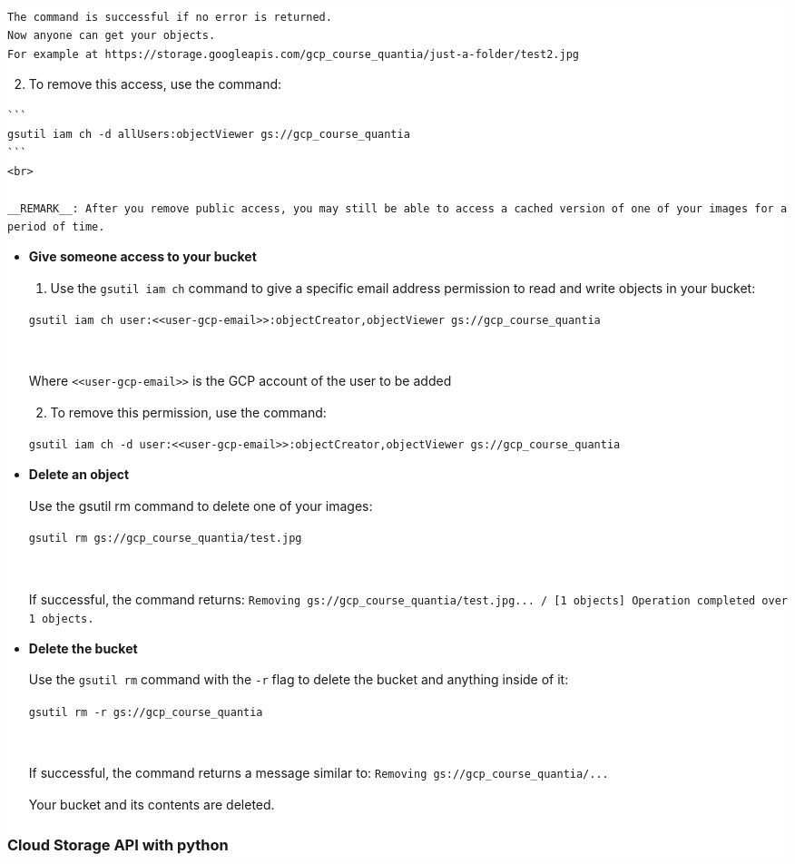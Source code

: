     The command is successful if no error is returned.
    Now anyone can get your objects.
    For example at https://storage.googleapis.com/gcp_course_quantia/just-a-folder/test2.jpg

  2. To remove this access, use the command:

    ```
    gsutil iam ch -d allUsers:objectViewer gs://gcp_course_quantia
    ```
    <br>

    __REMARK__: After you remove public access, you may still be able to access a cached version of one of your images for a period of time.

- __Give someone access to your bucket__

  1. Use the `gsutil iam ch` command to give a specific email address permission to read and write objects in your bucket:

    ```
    gsutil iam ch user:<<user-gcp-email>>:objectCreator,objectViewer gs://gcp_course_quantia
    ```
    <br>

    Where `<<user-gcp-email>>` is the GCP account of the user to be added

  2. To remove this permission, use the command:

    ```
    gsutil iam ch -d user:<<user-gcp-email>>:objectCreator,objectViewer gs://gcp_course_quantia
    ```


- __Delete an object__

  Use the gsutil rm command to delete one of your images:

  ```
  gsutil rm gs://gcp_course_quantia/test.jpg
  ```
  <br>

  If successful, the command returns: `Removing gs://gcp_course_quantia/test.jpg...
/ [1 objects]
Operation completed over 1 objects.  `

- __Delete the bucket__

  Use the `gsutil rm` command with the `-r` flag to delete the bucket and anything inside of it:

  ```
  gsutil rm -r gs://gcp_course_quantia
  ```
  <br>

  If successful, the command returns a message similar to: `Removing gs://gcp_course_quantia/...`

  Your bucket and its contents are deleted.


### Cloud Storage API with python

